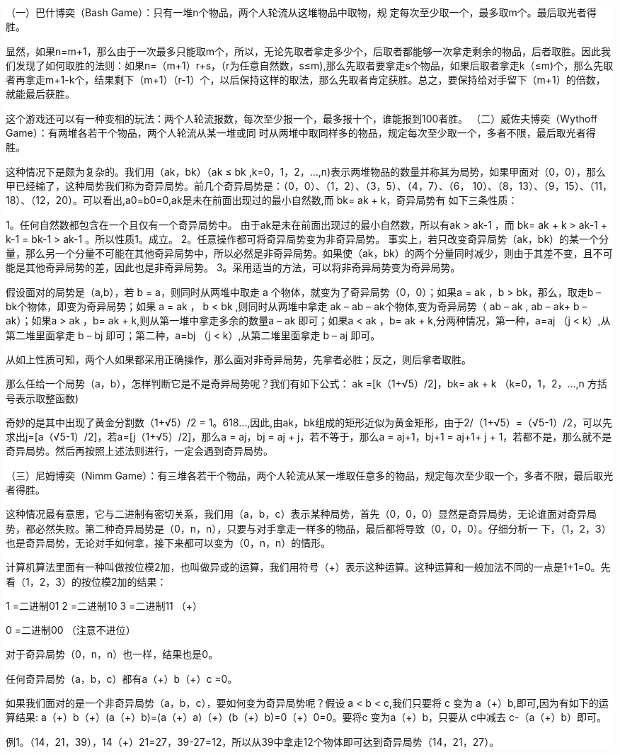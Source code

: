 （一）巴什博奕（Bash Game）：只有一堆n个物品，两个人轮流从这堆物品中取物，规
定每次至少取一个，最多取m个。最后取光者得胜。

  显然，如果n=m+1，那么由于一次最多只能取m个，所以，无论先取者拿走多少个，后取者都能够一次拿走剩余的物品，后者取胜。因此我们发现了如何取胜的法则：如果n=（m+1）r+s，（r为任意自然数，s≤m),那么先取者要拿走s个物品，如果后取者拿走k（≤m)个，那么先取者再拿走m+1-k个，结果剩下（m+1）（r-1）个，以后保持这样的取法，那么先取者肯定获胜。总之，要保持给对手留下（m+1）的倍数，就能最后获胜。

  这个游戏还可以有一种变相的玩法：两个人轮流报数，每次至少报一个，最多报十个，谁能报到100者胜。
（二）威佐夫博奕（Wythoff Game）：有两堆各若干个物品，两个人轮流从某一堆或同
时从两堆中取同样多的物品，规定每次至少取一个，多者不限，最后取光者得胜。

  这种情况下是颇为复杂的。我们用（ak，bk）（ak ≤ bk ,k=0，1，2，…,n)表示两堆物品的数量并称其为局势，如果甲面对（0，0），那么甲已经输了，这种局势我们称为奇异局势。前几个奇异局势是：（0，0）、（1，2）、（3，5）、（4，7）、（6，
10）、（8，13）、（9，15）、（11，18）、（12，20）。可以看出,a0=b0=0,ak是未在前面出现过的最小自然数,而 bk= ak + k，奇异局势有
如下三条性质：

  1。任何自然数都包含在一个且仅有一个奇异局势中。
  由于ak是未在前面出现过的最小自然数，所以有ak > ak-1 ，而 bk= ak + k > ak-1 + k-1 = bk-1 > ak-1 。所以性质1。成立。
  2。任意操作都可将奇异局势变为非奇异局势。
  事实上，若只改变奇异局势（ak，bk）的某一个分量，那么另一个分量不可能在其他奇异局势中，所以必然是非奇异局势。如果使（ak，bk）的两个分量同时减少，则由于其差不变，且不可能是其他奇异局势的差，因此也是非奇异局势。
  3。采用适当的方法，可以将非奇异局势变为奇异局势。

  假设面对的局势是（a,b），若 b = a，则同时从两堆中取走 a 个物体，就变为了奇异局势（0，0）；如果a = ak ，b > bk，那么，取走b – bk个物体，即变为奇异局势；如果 a = ak ， b < bk ,则同时从两堆中拿走 ak – ab – ak个物体,变为奇异局势（ ab – ak , ab – ak+ b – ak）；如果a > ak ，b= ak + k,则从第一堆中拿走多余的数量a – ak 即可；如果a < ak ，b= ak + k,分两种情况，第一种，a=aj （j < k）,从第二堆里面拿走 b – bj 即可；第二种，a=bj （j < k）,从第二堆里面拿走 b – aj 即可。

  从如上性质可知，两个人如果都采用正确操作，那么面对非奇异局势，先拿者必胜；反之，则后拿者取胜。

  那么任给一个局势（a，b），怎样判断它是不是奇异局势呢？我们有如下公式：  ak =[k（1+√5）/2]，bk= ak + k （k=0，1，2，…,n 方括号表示取整函数)

奇妙的是其中出现了黄金分割数（1+√5）/2 = 1。618…,因此,由ak，bk组成的矩形近似为黄金矩形，由于2/（1+√5）=（√5-1）/2，可以先求出j=[a（√5-1）/2]，若a=[j（1+√5）/2]，那么a = aj，bj = aj + j，若不等于，那么a = aj+1，bj+1 = aj+1\+ j + 1，若都不是，那么就不是奇异局势。然后再按照上述法则进行，一定会遇到奇异局势。

（三）尼姆博奕（Nimm Game）：有三堆各若干个物品，两个人轮流从某一堆取任意多的物品，规定每次至少取一个，多者不限，最后取光者得胜。

  这种情况最有意思，它与二进制有密切关系，我们用（a，b，c）表示某种局势，首先（0，0，0）显然是奇异局势，无论谁面对奇异局势，都必然失败。第二种奇异局势是（0，n，n），只要与对手拿走一样多的物品，最后都将导致（0，0，0）。仔细分析一
下，（1，2，3）也是奇异局势，无论对手如何拿，接下来都可以变为（0，n，n）的情形。

  计算机算法里面有一种叫做按位模2加，也叫做异或的运算，我们用符号（+）表示这种运算。这种运算和一般加法不同的一点是1+1=0。先看（1，2，3）的按位模2加的结果：

1 =二进制01
2 =二进制10
3 =二进制11 （+）

0 =二进制00 （注意不进位）

  对于奇异局势（0，n，n）也一样，结果也是0。

  任何奇异局势（a，b，c）都有a（+）b（+）c =0。

如果我们面对的是一个非奇异局势（a，b，c），要如何变为奇异局势呢？假设 a < b
< c,我们只要将 c 变为 a（+）b,即可,因为有如下的运算结果: a（+）b（+）(a（+）b)=(a（+）a)（+）(b（+）b)=0（+）0=0。要将c 变为a（+）b，只要从 c中减去 c-（a（+）b）即可。

  例1。（14，21，39），14（+）21=27，39-27=12，所以从39中拿走12个物体即可达到奇异局势（14，21，27）。
